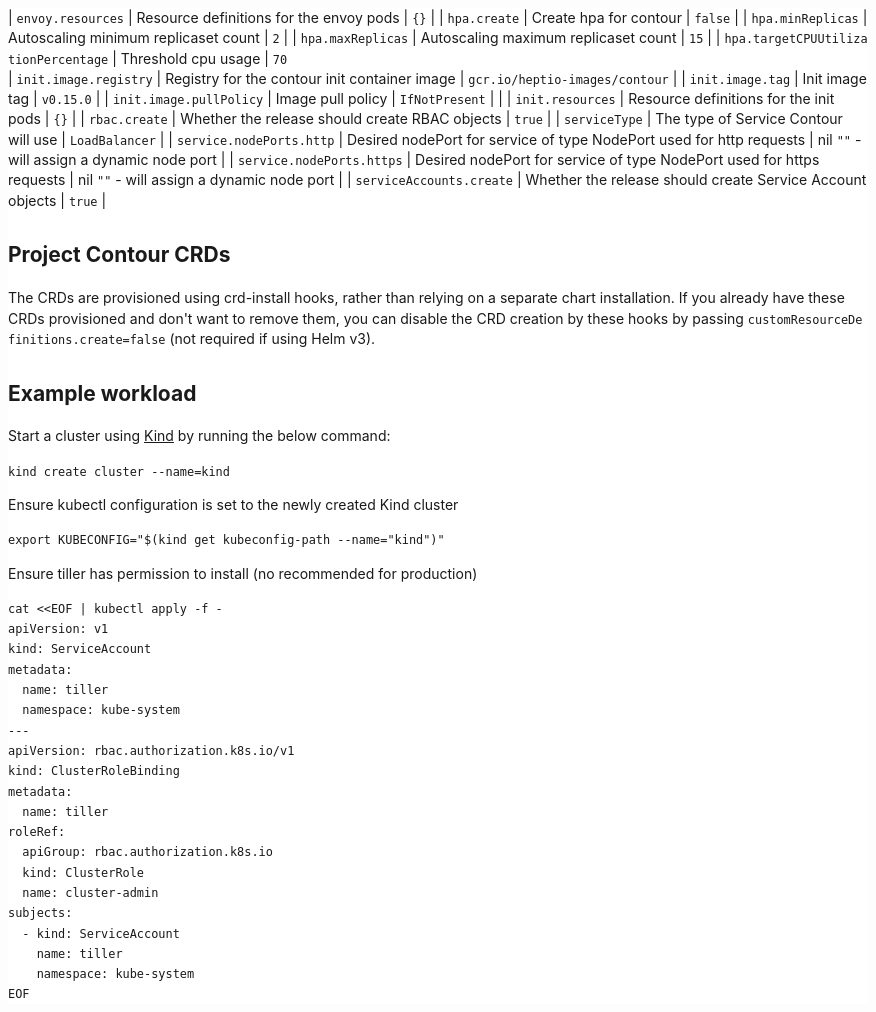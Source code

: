 | `envoy.resources`                     | 	Resource definitions for the envoy pods                | `{}` |
| `hpa.create`                          | Create hpa for contour                                               | `false`                                             |
| `hpa.minReplicas`                     | Autoscaling minimum replicaset count                                 | `2`                                                 |
| `hpa.maxReplicas`                     | Autoscaling maximum replicaset count                                 | `15`                                                |
| `hpa.targetCPUUtilizationPercentage`  | Threshold cpu usage                                                  | `70`        
| `init.image.registry`                | Registry for the contour init container image                         | `gcr.io/heptio-images/contour`                 |
| `init.image.tag`                     | Init image tag                                              | `v0.15.0`                                           |
| `init.image.pullPolicy`              | Image pull policy                                            | `IfNotPresent`                                      |                               |
| `init.resources`                     | 	Resource definitions for the init pods                | `{}` |
| `rbac.create`                        | Whether the release should create RBAC objects                         | `true`                                     |
| `serviceType`                        | The type of Service Contour will use                                  | `LoadBalancer`                                      |
| `service.nodePorts.http`             | Desired nodePort for service of type NodePort used for http requests  | nil `""` - will assign a dynamic node port |
| `service.nodePorts.https`            | Desired nodePort for service of type NodePort used for https requests | nil `""` - will assign a dynamic node port |
| `serviceAccounts.create`             | Whether the release should create Service Account objects              | `true`                                     |
## Project Contour CRDs

The CRDs are provisioned using crd-install hooks, rather than relying on a separate chart installation. If you already have these CRDs provisioned and don't want to remove them, you can disable the CRD creation by these hooks by passing `customResourceDefinitions.create=false` (not required if using Helm v3).

## Example workload

Start a cluster using [Kind](https://github.com/kubernetes-sigs/kind) by running the below command:
```
kind create cluster --name=kind
```
Ensure kubectl configuration is set to the newly created Kind cluster
```
export KUBECONFIG="$(kind get kubeconfig-path --name="kind")"
```
Ensure tiller has permission to install (no recommended for production)
```
cat <<EOF | kubectl apply -f -
apiVersion: v1
kind: ServiceAccount
metadata:
  name: tiller
  namespace: kube-system
---
apiVersion: rbac.authorization.k8s.io/v1
kind: ClusterRoleBinding
metadata:
  name: tiller
roleRef:
  apiGroup: rbac.authorization.k8s.io
  kind: ClusterRole
  name: cluster-admin
subjects:
  - kind: ServiceAccount
    name: tiller
    namespace: kube-system
EOF
```